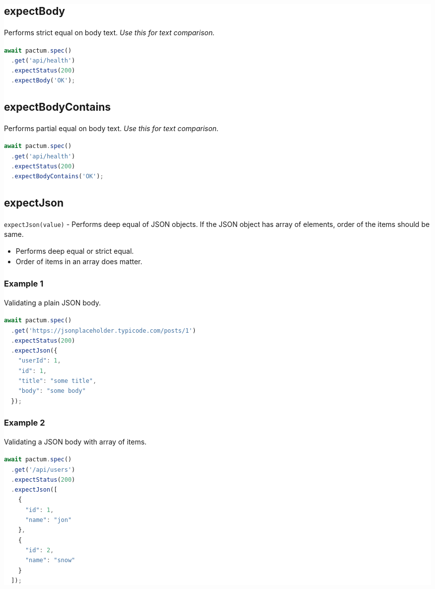 ## expectBody

Performs strict equal on body text. *Use this for text comparison.*

```js
await pactum.spec()
  .get('api/health')
  .expectStatus(200)
  .expectBody('OK');
```

## expectBodyContains

Performs partial equal on body text. *Use this for text comparison.*

```js
await pactum.spec()
  .get('api/health')
  .expectStatus(200)
  .expectBodyContains('OK');
```

## expectJson

`expectJson(value)` - Performs deep equal of JSON objects. If the JSON object has array of elements, order of the items should be same.

* Performs deep equal or strict equal.
* Order of items in an array does matter.



### **Example 1**

Validating a plain JSON body.

```js
await pactum.spec()
  .get('https://jsonplaceholder.typicode.com/posts/1')
  .expectStatus(200)
  .expectJson({
    "userId": 1,
    "id": 1,
    "title": "some title",
    "body": "some body"
  });
```

### **Example 2**

Validating a JSON body with array of items.

```js
await pactum.spec()
  .get('/api/users')
  .expectStatus(200)
  .expectJson([
    {
      "id": 1,
      "name": "jon"
    },
    {
      "id": 2,
      "name": "snow"
    }
  ]);
```
